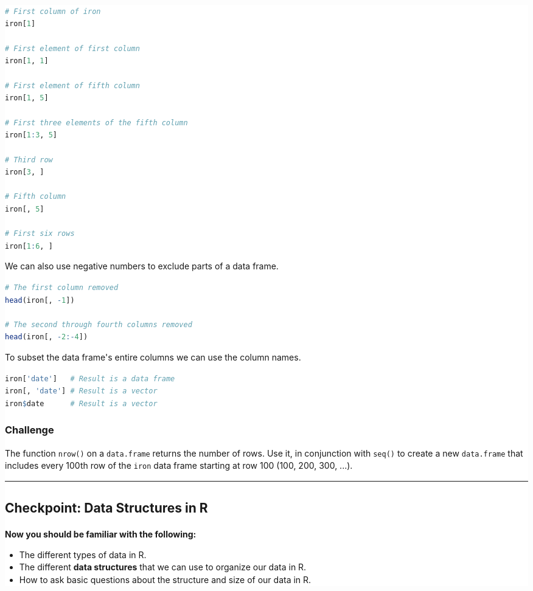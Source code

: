 ```r
# First column of iron
iron[1]

# First element of first column
iron[1, 1]

# First element of fifth column
iron[1, 5]

# First three elements of the fifth column
iron[1:3, 5]

# Third row
iron[3, ]

# Fifth column
iron[, 5]

# First six rows
iron[1:6, ]
```

We can also use negative numbers to exclude parts of a data frame.

```r
# The first column removed
head(iron[, -1])

# The second through fourth columns removed
head(iron[, -2:-4])
```

To subset the data frame's entire columns we can use the column names.

```r
iron['date']   # Result is a data frame
iron[, 'date'] # Result is a vector
iron$date      # Result is a vector
```

### Challenge

The function `nrow()` on a `data.frame` returns the number of rows. Use it, in conjunction with `seq()` to create a new `data.frame` that includes every 100th row of the `iron` data frame starting at row 100 (100, 200, 300, ...).

-------------------------------------------------------------------------------

## Checkpoint: Data Structures in R

**Now you should be familiar with the following:**

* The different types of data in R.
* The different **data structures** that we can use to organize our data in R.
* How to ask basic questions about the structure and size of our data in R.

